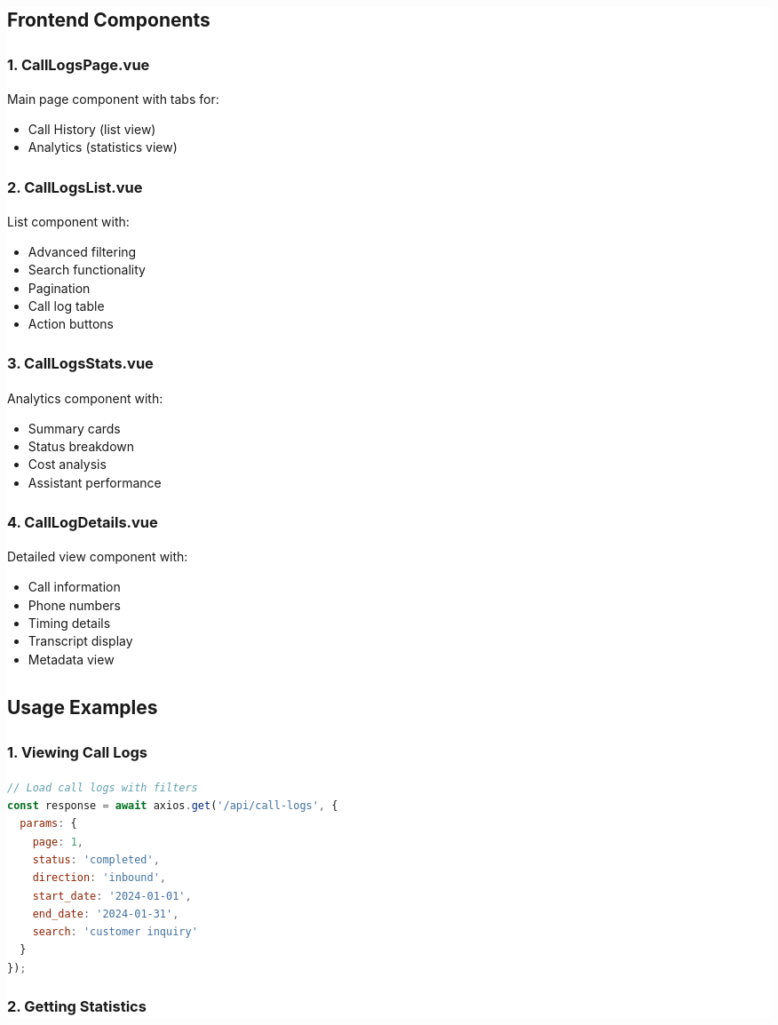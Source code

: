 ## Frontend Components

### 1. CallLogsPage.vue
Main page component with tabs for:
- Call History (list view)
- Analytics (statistics view)

### 2. CallLogsList.vue
List component with:
- Advanced filtering
- Search functionality
- Pagination
- Call log table
- Action buttons

### 3. CallLogsStats.vue
Analytics component with:
- Summary cards
- Status breakdown
- Cost analysis
- Assistant performance

### 4. CallLogDetails.vue
Detailed view component with:
- Call information
- Phone numbers
- Timing details
- Transcript display
- Metadata view

## Usage Examples

### 1. Viewing Call Logs

```javascript
// Load call logs with filters
const response = await axios.get('/api/call-logs', {
  params: {
    page: 1,
    status: 'completed',
    direction: 'inbound',
    start_date: '2024-01-01',
    end_date: '2024-01-31',
    search: 'customer inquiry'
  }
});
```

### 2. Getting Statistics
